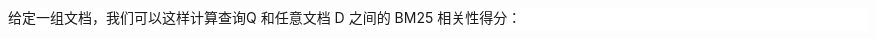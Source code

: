 <p>给定一组文档，我们可以这样计算查询<span class="katex"><span class="katex-mathml"><math xmlns="http://www.w3.org/1998/Math/MathML"><semantics><annotation encoding="application/x-tex">QQ</annotation></semantics></math></span><span class="katex-html" aria-hidden="true"><span class="base"><span class="strut" style="height:0.8778em;vertical-align:-0.1944em;"></span></span></span></span>Q 和任意文档<span class="katex"><span class="katex-mathml"><math xmlns="http://www.w3.org/1998/Math/MathML"><semantics><annotation encoding="application/x-tex">DD</annotation></semantics></math></span><span class="katex-html" aria-hidden="true"><span class="base"><span class="strut" style="height:0.6833em;"></span></span></span></span> D 之间的 BM25 相关性得分：</p>